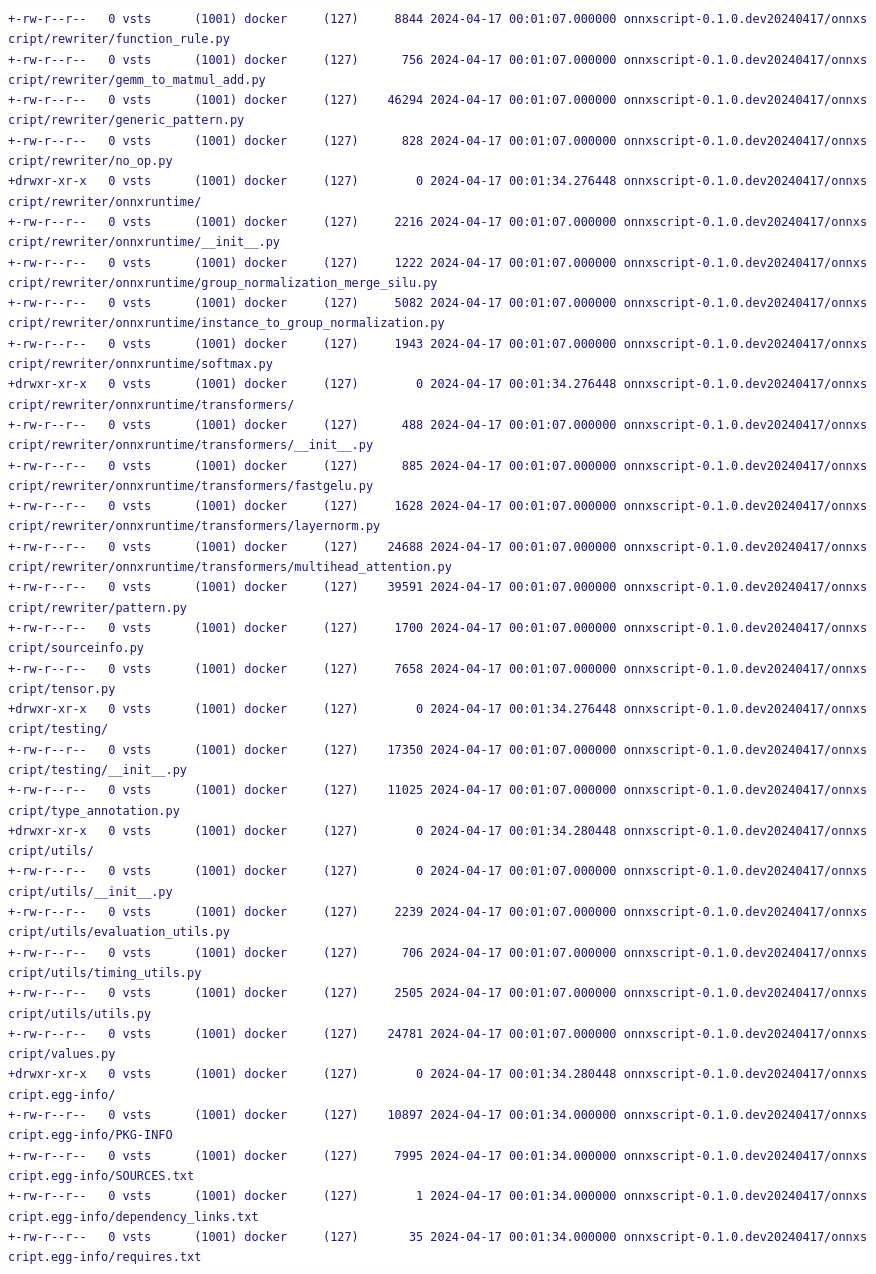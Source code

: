 ```diff
+-rw-r--r--   0 vsts      (1001) docker     (127)     8844 2024-04-17 00:01:07.000000 onnxscript-0.1.0.dev20240417/onnxscript/rewriter/function_rule.py
+-rw-r--r--   0 vsts      (1001) docker     (127)      756 2024-04-17 00:01:07.000000 onnxscript-0.1.0.dev20240417/onnxscript/rewriter/gemm_to_matmul_add.py
+-rw-r--r--   0 vsts      (1001) docker     (127)    46294 2024-04-17 00:01:07.000000 onnxscript-0.1.0.dev20240417/onnxscript/rewriter/generic_pattern.py
+-rw-r--r--   0 vsts      (1001) docker     (127)      828 2024-04-17 00:01:07.000000 onnxscript-0.1.0.dev20240417/onnxscript/rewriter/no_op.py
+drwxr-xr-x   0 vsts      (1001) docker     (127)        0 2024-04-17 00:01:34.276448 onnxscript-0.1.0.dev20240417/onnxscript/rewriter/onnxruntime/
+-rw-r--r--   0 vsts      (1001) docker     (127)     2216 2024-04-17 00:01:07.000000 onnxscript-0.1.0.dev20240417/onnxscript/rewriter/onnxruntime/__init__.py
+-rw-r--r--   0 vsts      (1001) docker     (127)     1222 2024-04-17 00:01:07.000000 onnxscript-0.1.0.dev20240417/onnxscript/rewriter/onnxruntime/group_normalization_merge_silu.py
+-rw-r--r--   0 vsts      (1001) docker     (127)     5082 2024-04-17 00:01:07.000000 onnxscript-0.1.0.dev20240417/onnxscript/rewriter/onnxruntime/instance_to_group_normalization.py
+-rw-r--r--   0 vsts      (1001) docker     (127)     1943 2024-04-17 00:01:07.000000 onnxscript-0.1.0.dev20240417/onnxscript/rewriter/onnxruntime/softmax.py
+drwxr-xr-x   0 vsts      (1001) docker     (127)        0 2024-04-17 00:01:34.276448 onnxscript-0.1.0.dev20240417/onnxscript/rewriter/onnxruntime/transformers/
+-rw-r--r--   0 vsts      (1001) docker     (127)      488 2024-04-17 00:01:07.000000 onnxscript-0.1.0.dev20240417/onnxscript/rewriter/onnxruntime/transformers/__init__.py
+-rw-r--r--   0 vsts      (1001) docker     (127)      885 2024-04-17 00:01:07.000000 onnxscript-0.1.0.dev20240417/onnxscript/rewriter/onnxruntime/transformers/fastgelu.py
+-rw-r--r--   0 vsts      (1001) docker     (127)     1628 2024-04-17 00:01:07.000000 onnxscript-0.1.0.dev20240417/onnxscript/rewriter/onnxruntime/transformers/layernorm.py
+-rw-r--r--   0 vsts      (1001) docker     (127)    24688 2024-04-17 00:01:07.000000 onnxscript-0.1.0.dev20240417/onnxscript/rewriter/onnxruntime/transformers/multihead_attention.py
+-rw-r--r--   0 vsts      (1001) docker     (127)    39591 2024-04-17 00:01:07.000000 onnxscript-0.1.0.dev20240417/onnxscript/rewriter/pattern.py
+-rw-r--r--   0 vsts      (1001) docker     (127)     1700 2024-04-17 00:01:07.000000 onnxscript-0.1.0.dev20240417/onnxscript/sourceinfo.py
+-rw-r--r--   0 vsts      (1001) docker     (127)     7658 2024-04-17 00:01:07.000000 onnxscript-0.1.0.dev20240417/onnxscript/tensor.py
+drwxr-xr-x   0 vsts      (1001) docker     (127)        0 2024-04-17 00:01:34.276448 onnxscript-0.1.0.dev20240417/onnxscript/testing/
+-rw-r--r--   0 vsts      (1001) docker     (127)    17350 2024-04-17 00:01:07.000000 onnxscript-0.1.0.dev20240417/onnxscript/testing/__init__.py
+-rw-r--r--   0 vsts      (1001) docker     (127)    11025 2024-04-17 00:01:07.000000 onnxscript-0.1.0.dev20240417/onnxscript/type_annotation.py
+drwxr-xr-x   0 vsts      (1001) docker     (127)        0 2024-04-17 00:01:34.280448 onnxscript-0.1.0.dev20240417/onnxscript/utils/
+-rw-r--r--   0 vsts      (1001) docker     (127)        0 2024-04-17 00:01:07.000000 onnxscript-0.1.0.dev20240417/onnxscript/utils/__init__.py
+-rw-r--r--   0 vsts      (1001) docker     (127)     2239 2024-04-17 00:01:07.000000 onnxscript-0.1.0.dev20240417/onnxscript/utils/evaluation_utils.py
+-rw-r--r--   0 vsts      (1001) docker     (127)      706 2024-04-17 00:01:07.000000 onnxscript-0.1.0.dev20240417/onnxscript/utils/timing_utils.py
+-rw-r--r--   0 vsts      (1001) docker     (127)     2505 2024-04-17 00:01:07.000000 onnxscript-0.1.0.dev20240417/onnxscript/utils/utils.py
+-rw-r--r--   0 vsts      (1001) docker     (127)    24781 2024-04-17 00:01:07.000000 onnxscript-0.1.0.dev20240417/onnxscript/values.py
+drwxr-xr-x   0 vsts      (1001) docker     (127)        0 2024-04-17 00:01:34.280448 onnxscript-0.1.0.dev20240417/onnxscript.egg-info/
+-rw-r--r--   0 vsts      (1001) docker     (127)    10897 2024-04-17 00:01:34.000000 onnxscript-0.1.0.dev20240417/onnxscript.egg-info/PKG-INFO
+-rw-r--r--   0 vsts      (1001) docker     (127)     7995 2024-04-17 00:01:34.000000 onnxscript-0.1.0.dev20240417/onnxscript.egg-info/SOURCES.txt
+-rw-r--r--   0 vsts      (1001) docker     (127)        1 2024-04-17 00:01:34.000000 onnxscript-0.1.0.dev20240417/onnxscript.egg-info/dependency_links.txt
+-rw-r--r--   0 vsts      (1001) docker     (127)       35 2024-04-17 00:01:34.000000 onnxscript-0.1.0.dev20240417/onnxscript.egg-info/requires.txt
```